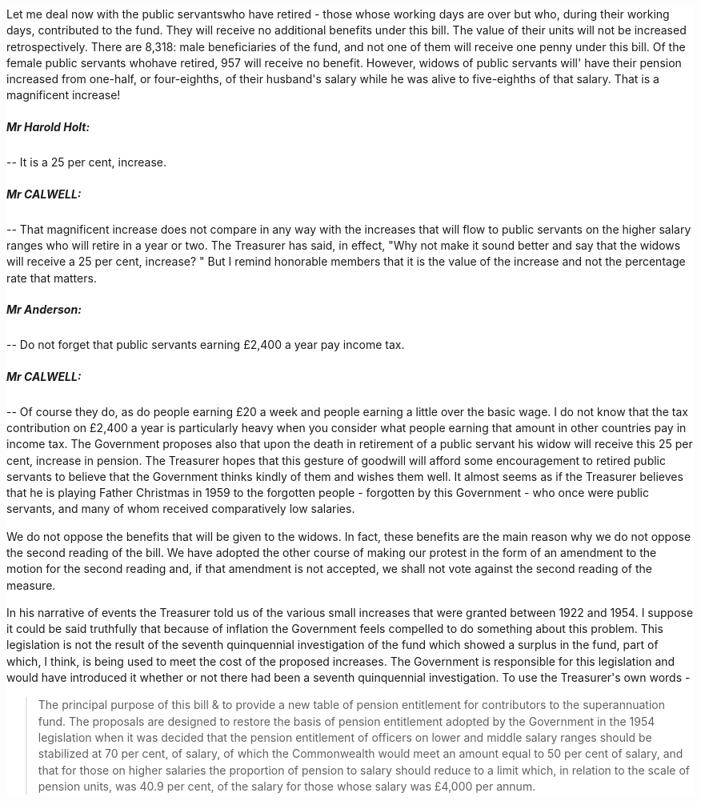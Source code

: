 Let me deal now with the public servantswho have retired - those whose working days are over but who, during their working days, contributed to the fund. They will receive no additional benefits under this bill. The value of their units will not be increased retrospectively. There are 8,318: male beneficiaries of the fund, and not one of them will receive one penny under this bill. Of the female public servants whohave retired, 957 will receive no benefit. However, widows of public servants will' have their pension increased from one-half, or four-eighths, of their husband's salary while he was alive to five-eighths of that salary. That is a magnificent increase! 

##### Mr Harold Holt:

--  It is a 25 per cent, increase. 

##### Mr CALWELL:

--  That magnificent increase does not compare in any way with the increases that will flow to public servants on the higher salary ranges who will retire in a year or two. The Treasurer has said, in effect, "Why not make it sound better and say that the widows will receive a 25 per cent, increase? " But I remind honorable members that it is the value of the increase and not the percentage rate that matters. 

##### Mr Anderson:

-- Do not forget that public servants earning £2,400 a year pay income tax. 

##### Mr CALWELL:

-- Of course they do, as do people earning £20 a week and people earning a little over the basic wage. I do not know that the tax contribution on £2,400 a year is particularly heavy when you consider what people earning that amount in other countries pay in income tax. The Government proposes also that upon the death in retirement of a public servant his widow will receive this 25 per cent, increase in pension. The Treasurer hopes that this gesture of goodwill will afford some encouragement to retired public servants to believe that the Government thinks kindly of them and wishes them well. It almost seems as if the Treasurer believes that he is playing Father Christmas in 1959 to the forgotten people - forgotten by this Government - who once were public servants, and many of whom received comparatively low salaries. 

We do not oppose the benefits that will be given to the widows. In fact, these benefits are the main reason why we do not oppose the second reading of the bill. We have adopted the other course of making our protest in the form of an amendment to the motion for the second reading and, if that amendment is not accepted, we shall not vote against the second reading of the measure. 

In his narrative of events the Treasurer told us of the various small increases that were granted between 1922 and 1954. I suppose it could be said truthfully that because of inflation the Government feels compelled to do something about this problem. This legislation is not the result of the seventh quinquennial investigation of the fund which showed a surplus in the fund, part of which, I think, is being used to meet the cost of the proposed increases. The Government is responsible for this legislation and would have introduced it whether or not there had been a seventh quinquennial investigation. To use the Treasurer's own words - 

  >The principal purpose of this bill &amp; to provide a new table of pension entitlement for contributors to the superannuation fund. The proposals are designed to restore the basis of pension entitlement adopted by the Government in the 1954 legislation when it was decided that the pension entitlement of officers on lower and middle salary ranges should be stabilized at 70 per cent, of salary, of which the Commonwealth would meet an amount equal to 50 per cent of salary, and that for those on higher salaries the proportion of pension to salary should reduce to a limit which, in relation to the scale of pension units, was 40.9 per cent, of the salary for those whose salary was £4,000 per annum. 
